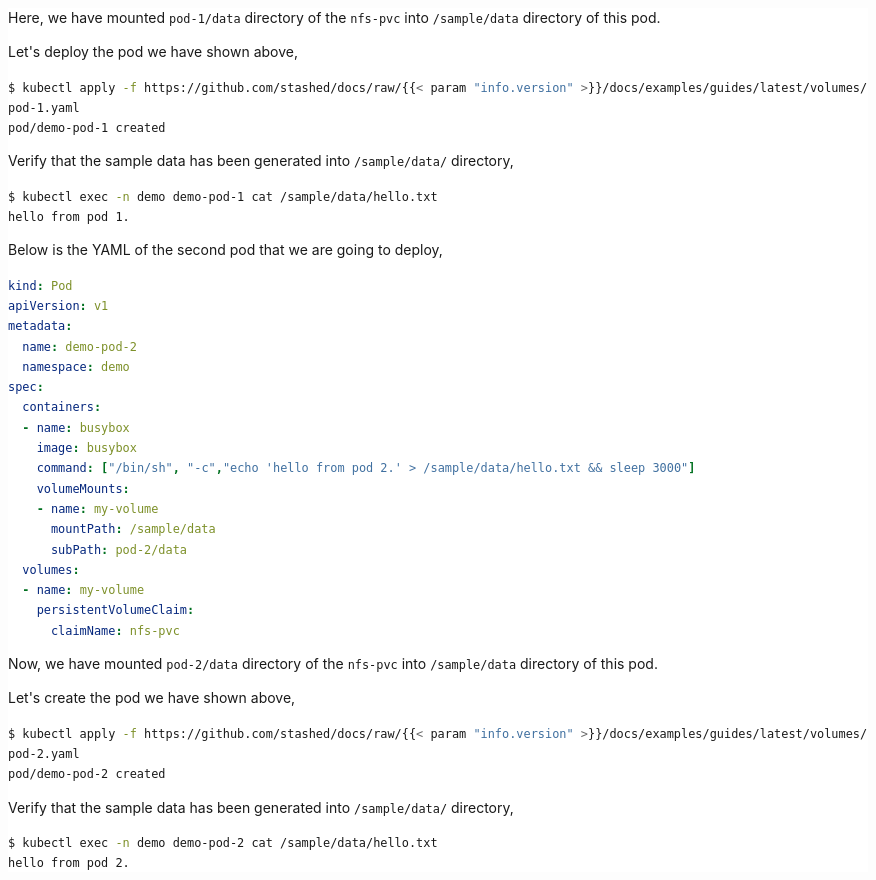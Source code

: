 Here, we have mounted `pod-1/data` directory of the `nfs-pvc` into `/sample/data` directory of this pod.

Let's deploy the pod we have shown above,

```bash
$ kubectl apply -f https://github.com/stashed/docs/raw/{{< param "info.version" >}}/docs/examples/guides/latest/volumes/pod-1.yaml
pod/demo-pod-1 created
```

Verify that the sample data has been generated into `/sample/data/` directory,

```bash
$ kubectl exec -n demo demo-pod-1 cat /sample/data/hello.txt
hello from pod 1.
```

Below is the YAML of the second pod that we are going to deploy,

```yaml
kind: Pod
apiVersion: v1
metadata:
  name: demo-pod-2
  namespace: demo
spec:
  containers:
  - name: busybox
    image: busybox
    command: ["/bin/sh", "-c","echo 'hello from pod 2.' > /sample/data/hello.txt && sleep 3000"]
    volumeMounts:
    - name: my-volume
      mountPath: /sample/data
      subPath: pod-2/data
  volumes:
  - name: my-volume
    persistentVolumeClaim:
      claimName: nfs-pvc
```

Now, we have mounted `pod-2/data` directory of the `nfs-pvc` into `/sample/data` directory of this pod.

Let's create the pod we have shown above,

```bash
$ kubectl apply -f https://github.com/stashed/docs/raw/{{< param "info.version" >}}/docs/examples/guides/latest/volumes/pod-2.yaml
pod/demo-pod-2 created
```

Verify that the sample data has been generated into `/sample/data/` directory,

```bash
$ kubectl exec -n demo demo-pod-2 cat /sample/data/hello.txt
hello from pod 2.
```
